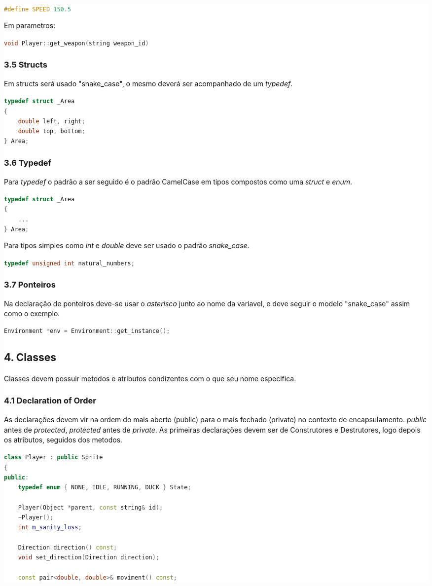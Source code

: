 ```c++
#define SPEED 150.5
```
Em parametros:

```c++
void Player::get_weapon(string weapon_id)
```

### 3.5 Structs
Em structs será usado "snake_case", o mesmo deverá ser acompanhado de um *typedef*.

```c++
typedef struct _Area
{
    double left, right;
    double top, bottom;
} Area;
```
### 3.6 Typedef
Para *typedef* o padrão a ser seguido é o padrão CamelCase em tipos compostos como uma *struct* e *enum*.

```c++
typedef struct _Area
{
    ...
} Area;
```
Para tipos simples como *int* e *double* deve ser usado o padrão *snake_case*.

```c++
typedef unsigned int natural_numbers;
```

### 3.7 Ponteiros
Na declaração de ponteiros deve-se usar o *asterisco* junto ao nome da variavel, e deve seguir o modelo "snake_case" assim como o exemplo.

```c++
Environment *env = Environment::get_instance();
```

## 4. Classes

Classes devem possuir metodos e atributos condizentes com o que seu nome especifica.
### 4.1 Declaration of Order
As declarações devem vir na ordem do mais aberto (public) para o mais fechado (private) no contexto de encapsulamento.
*public* antes de *protected*, *protected* antes de *private*.
As primeiras declarações devem ser de Construtores e Destrutores, logo depois os atributos, seguidos dos metodos.

```c++
class Player : public Sprite
{
public:
    typedef enum { NONE, IDLE, RUNNING, DUCK } State;

    Player(Object *parent, const string& id);
    ~Player();
    int m_sanity_loss;

    Direction direction() const;
    void set_direction(Direction direction);

    const pair<double, double>& moviment() const;
```